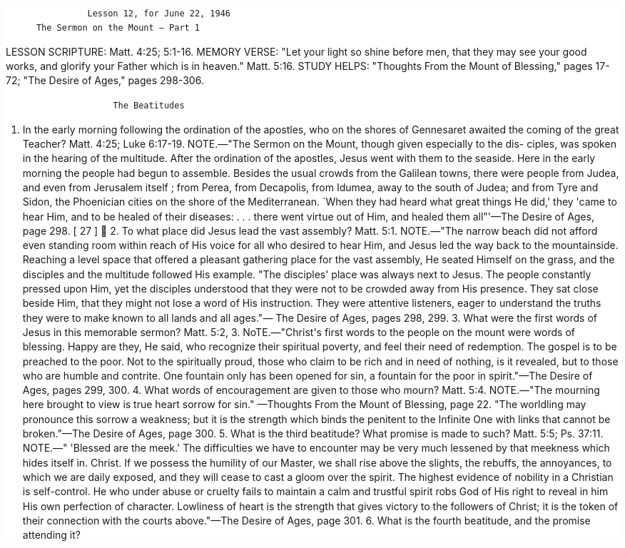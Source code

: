                     Lesson 12, for June 22, 1946
          The Sermon on the Mount — Part 1
   LESSON SCRIPTURE: Matt. 4:25; 5:1-16.
   MEMORY VERSE: "Let your light so shine before men, that they may see your
good works, and glorify your Father which is in heaven." Matt. 5:16.
   STUDY HELPS: "Thoughts From the Mount of Blessing," pages 17-72; "The
Desire of Ages," pages 298-306.

                         The Beatitudes
   1. In the early morning following the ordination of the apostles,
who on the shores of Gennesaret awaited the coming of the great
Teacher? Matt. 4:25; Luke 6:17-19.
   NOTE.—"The Sermon on the Mount, though given especially to the dis-
ciples, was spoken in the hearing of the multitude. After the ordination of the
apostles, Jesus went with them to the seaside. Here in the early morning the
people had begun to assemble. Besides the usual crowds from the Galilean
towns, there were people from Judea, and even from Jerusalem itself ; from
Perea, from Decapolis, from Idumea, away to the south of Judea; and from
Tyre and Sidon, the Phoenician cities on the shore of the Mediterranean.
`When they had heard what great things He did,' they 'came to hear Him,
and to be healed of their diseases: . . . there went virtue out of Him, and
healed them all"'—The Desire of Ages, page 298.
                                     [ 27 ]
      2. To what place did Jesus lead the vast assembly? Matt. 5:1.
     NOTE.—"The narrow beach did not afford even standing room within reach
 of His voice for all who desired to hear Him, and Jesus led the way back to
 the mountainside. Reaching a level space that offered a pleasant gathering
 place for the vast assembly, He seated Himself on the grass, and the disciples
 and the multitude followed His example.
     "The disciples' place was always next to Jesus. The people constantly
 pressed upon Him, yet the disciples understood that they were not to be
 crowded away from His presence. They sat close beside Him, that they might
 not lose a word of His instruction. They were attentive listeners, eager to
 understand the truths they were to make known to all lands and all ages."—
 The Desire of Ages, pages 298, 299.
      3. What were the first words of Jesus in this memorable sermon?
Matt. 5:2, 3.
     NoTE.—"Christ's first words to the people on the mount were words of
blessing. Happy are they, He said, who recognize their spiritual poverty, and
feel their need of redemption. The gospel is to be preached to the poor. Not
to the spiritually proud, those who claim to be rich and in need of nothing, is it
revealed, but to those who are humble and contrite. One fountain only has
been opened for sin, a fountain for the poor in spirit."—The Desire of Ages,
pages 299, 300.
      4. What words of encouragement are given to those who
mourn? Matt. 5:4.
    NOTE.—"The mourning here brought to view is true heart sorrow for sin."
—Thoughts From the Mount of Blessing, page 22.
    "The worldling may pronounce this sorrow a weakness; but it is the
strength which binds the penitent to the Infinite One with links that cannot
be broken."—The Desire of Ages, page 300.
      5. What is the third beatitude? What promise is made to such?
Matt. 5:5; Ps. 37:11.
    NOTE.—" 'Blessed are the meek.' The difficulties we have to encounter
may be very much lessened by that meekness which hides itself in. Christ.
If we possess the humility of our Master, we shall rise above the slights, the
rebuffs, the annoyances, to which we are daily exposed, and they will cease
to cast a gloom over the spirit. The highest evidence of nobility in a Christian
is self-control. He who under abuse or cruelty fails to maintain a calm and
trustful spirit robs God of His right to reveal in him His own perfection of
character. Lowliness of heart is the strength that gives victory to the followers
of Christ; it is the token of their connection with the courts above."—The
Desire of Ages, page 301.
      6. What is the fourth beatitude, and the promise attending it?